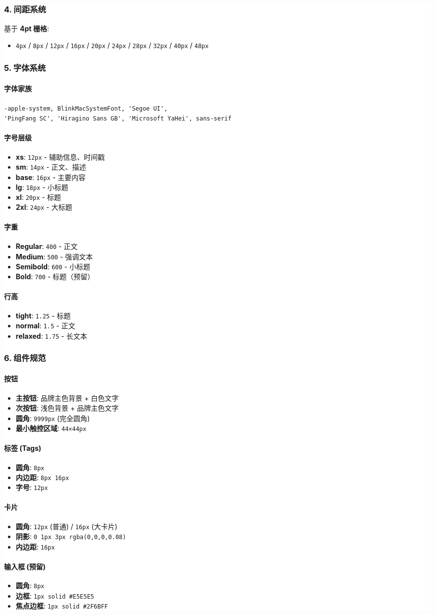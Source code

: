 ### 4. 间距系统

基于 **4pt 栅格**:
- `4px` / `8px` / `12px` / `16px` / `20px` / `24px` / `28px` / `32px` / `40px` / `48px`

### 5. 字体系统

#### 字体家族
```
-apple-system, BlinkMacSystemFont, 'Segoe UI', 
'PingFang SC', 'Hiragino Sans GB', 'Microsoft YaHei', sans-serif
```

#### 字号层级
- **xs**: `12px` - 辅助信息、时间戳
- **sm**: `14px` - 正文、描述
- **base**: `16px` - 主要内容
- **lg**: `18px` - 小标题
- **xl**: `20px` - 标题
- **2xl**: `24px` - 大标题

#### 字重
- **Regular**: `400` - 正文
- **Medium**: `500` - 强调文本
- **Semibold**: `600` - 小标题
- **Bold**: `700` - 标题（预留）

#### 行高
- **tight**: `1.25` - 标题
- **normal**: `1.5` - 正文
- **relaxed**: `1.75` - 长文本

### 6. 组件规范

#### 按钮
- **主按钮**: 品牌主色背景 + 白色文字
- **次按钮**: 浅色背景 + 品牌主色文字
- **圆角**: `9999px` (完全圆角)
- **最小触控区域**: `44×44px`

#### 标签 (Tags)
- **圆角**: `8px`
- **内边距**: `8px 16px`
- **字号**: `12px`

#### 卡片
- **圆角**: `12px` (普通) / `16px` (大卡片)
- **阴影**: `0 1px 3px rgba(0,0,0,0.08)`
- **内边距**: `16px`

#### 输入框 (预留)
- **圆角**: `8px`
- **边框**: `1px solid #E5E5E5`
- **焦点边框**: `1px solid #2F6BFF`
